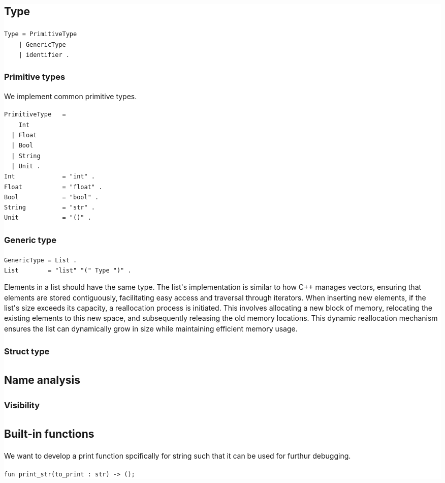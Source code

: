 
## Type

```ebnf
Type = PrimitiveType 
    | GenericType 
    | identifier .
```

### Primitive types


We implement common primitive types.

```ebnf
PrimitiveType   = 
    Int 
  | Float 
  | Bool 
  | String 
  | Unit .
Int             = "int" .
Float           = "float" .
Bool            = "bool" .
String          = "str" .
Unit            = "()" .
```

### Generic type

```ebnf
GenericType = List .
List        = "list" "(" Type ")" .
```

Elements in a list should have the same type. The list's implementation is similar to how C++ manages vectors, ensuring that elements are stored contiguously, facilitating easy access and traversal through iterators. When inserting new elements, if the list's size exceeds its capacity, a reallocation process is initiated. This involves allocating a new block of memory, relocating the existing elements to this new space, and subsequently releasing the old memory locations. This dynamic reallocation mechanism ensures the list can dynamically grow in size while maintaining efficient memory usage.

### Struct type



## Name analysis

### Visibility

## Built-in functions

We want to develop a print function spcifically for string such that it can be used for furthur debugging.

```
fun print_str(to_print : str) -> ();
```

